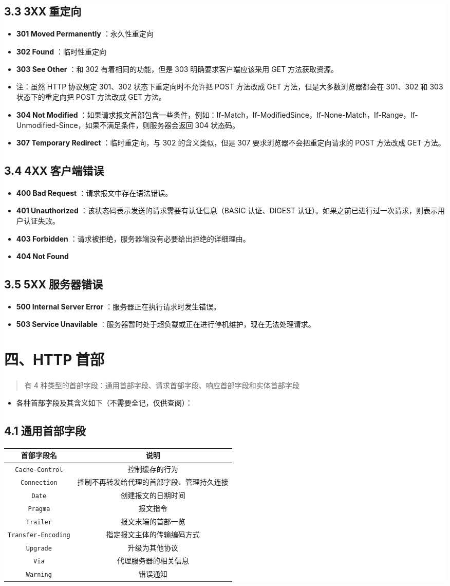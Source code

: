 ## 3.3 3XX 重定向

- **301 Moved Permanently** ：永久性重定向

- **302 Found** ：临时性重定向

- **303 See Other** ：和 302 有着相同的功能，但是 303 明确要求客户端应该采用 GET 方法获取资源。

- 注：虽然 HTTP 协议规定 301、302 状态下重定向时不允许把 POST 方法改成 GET 方法，但是大多数浏览器都会在 301、302 和 303 状态下的重定向把 POST 方法改成 GET 方法。

- **304 Not Modified** ：如果请求报文首部包含一些条件，例如：If-Match，If-ModifiedSince，If-None-Match，If-Range，If-Unmodified-Since，如果不满足条件，则服务器会返回 304 状态码。

- **307 Temporary Redirect** ：临时重定向，与 302 的含义类似，但是 307 要求浏览器不会把重定向请求的 POST 方法改成 GET 方法。

## 3.4 4XX 客户端错误

- **400 Bad Request** ：请求报文中存在语法错误。

- **401 Unauthorized** ：该状态码表示发送的请求需要有认证信息（BASIC 认证、DIGEST 认证）。如果之前已进行过一次请求，则表示用户认证失败。

- **403 Forbidden** ：请求被拒绝，服务器端没有必要给出拒绝的详细理由。

- **404 Not Found** 

## 3.5 5XX 服务器错误

- **500 Internal Server Error** ：服务器正在执行请求时发生错误。

- **503 Service Unavilable** ：服务器暂时处于超负载或正在进行停机维护，现在无法处理请求。

# 四、HTTP 首部

> 有 4 种类型的首部字段：通用首部字段、请求首部字段、响应首部字段和实体首部字段

- 各种首部字段及其含义如下（不需要全记，仅供查阅）：

## 4.1 通用首部字段

| 首部字段名 | 说明 |
| :--: | :--: |
| `Cache-Control` | 控制缓存的行为 |
| `Connection` | 控制不再转发给代理的首部字段、管理持久连接|
| `Date` | 创建报文的日期时间 |
| `Pragma` | 报文指令 |
| `Trailer` | 报文末端的首部一览 |
| `Transfer-Encoding` | 指定报文主体的传输编码方式 |
| `Upgrade` | 升级为其他协议 |
| `Via` | 代理服务器的相关信息 |
| `Warning` | 错误通知 |
